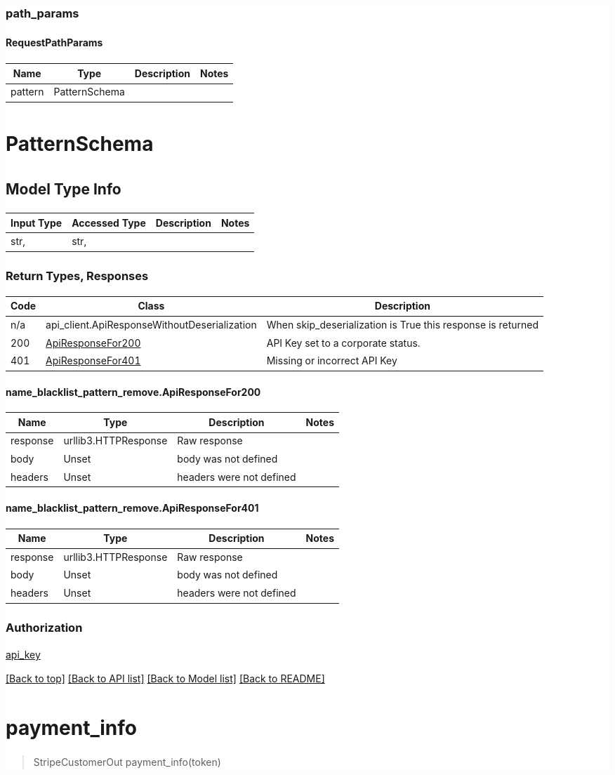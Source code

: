 ### path_params
#### RequestPathParams

Name | Type | Description  | Notes
------------- | ------------- | ------------- | -------------
pattern | PatternSchema | | 

# PatternSchema

## Model Type Info
Input Type | Accessed Type | Description | Notes
------------ | ------------- | ------------- | -------------
str,  | str,  |  | 

### Return Types, Responses

Code | Class | Description
------------- | ------------- | -------------
n/a | api_client.ApiResponseWithoutDeserialization | When skip_deserialization is True this response is returned
200 | [ApiResponseFor200](#name_blacklist_pattern_remove.ApiResponseFor200) | API Key set to a corporate status.
401 | [ApiResponseFor401](#name_blacklist_pattern_remove.ApiResponseFor401) | Missing or incorrect API Key

#### name_blacklist_pattern_remove.ApiResponseFor200
Name | Type | Description  | Notes
------------- | ------------- | ------------- | -------------
response | urllib3.HTTPResponse | Raw response |
body | Unset | body was not defined |
headers | Unset | headers were not defined |

#### name_blacklist_pattern_remove.ApiResponseFor401
Name | Type | Description  | Notes
------------- | ------------- | ------------- | -------------
response | urllib3.HTTPResponse | Raw response |
body | Unset | body was not defined |
headers | Unset | headers were not defined |

### Authorization

[api_key](../../../README.md#api_key)

[[Back to top]](#__pageTop) [[Back to API list]](../../../README.md#documentation-for-api-endpoints) [[Back to Model list]](../../../README.md#documentation-for-models) [[Back to README]](../../../README.md)

# **payment_info**
<a id="payment_info"></a>
> StripeCustomerOut payment_info(token)
